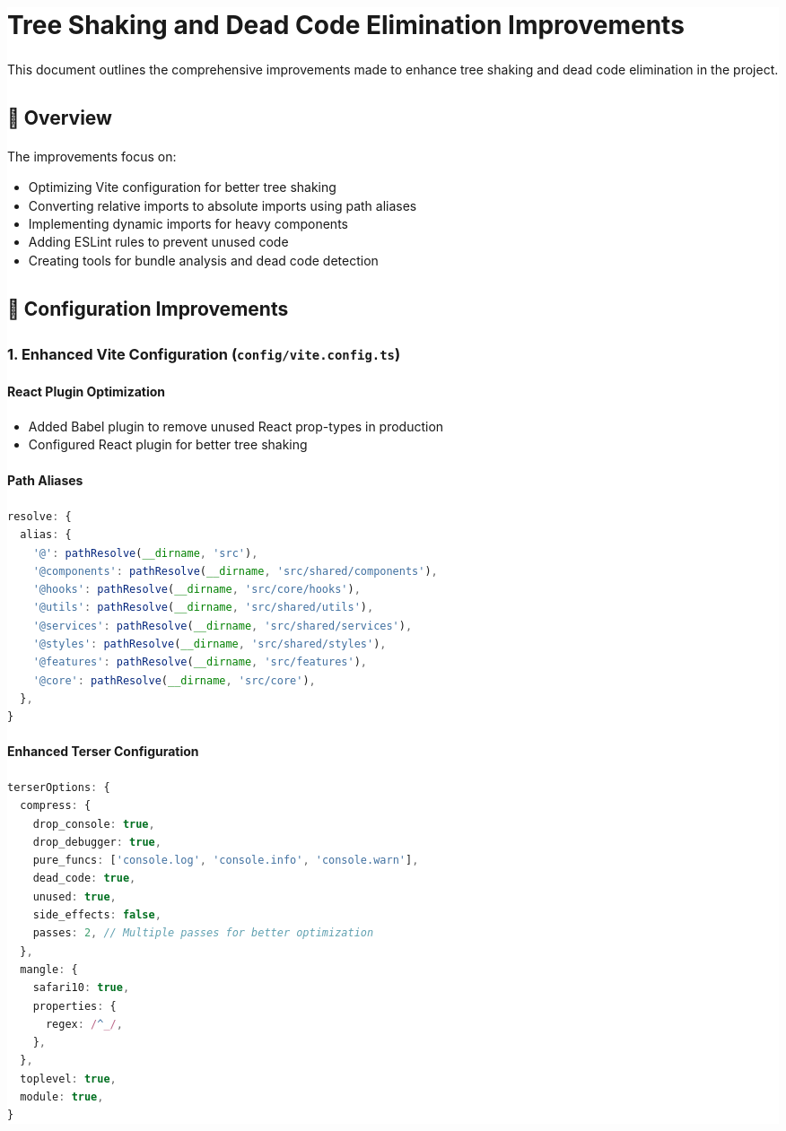 # Tree Shaking and Dead Code Elimination Improvements

This document outlines the comprehensive improvements made to enhance tree shaking and dead code elimination in the project.

## 🎯 Overview

The improvements focus on:
- Optimizing Vite configuration for better tree shaking
- Converting relative imports to absolute imports using path aliases
- Implementing dynamic imports for heavy components
- Adding ESLint rules to prevent unused code
- Creating tools for bundle analysis and dead code detection

## 🔧 Configuration Improvements

### 1. Enhanced Vite Configuration (`config/vite.config.ts`)

#### React Plugin Optimization
- Added Babel plugin to remove unused React prop-types in production
- Configured React plugin for better tree shaking

#### Path Aliases
```typescript
resolve: {
  alias: {
    '@': pathResolve(__dirname, 'src'),
    '@components': pathResolve(__dirname, 'src/shared/components'),
    '@hooks': pathResolve(__dirname, 'src/core/hooks'),
    '@utils': pathResolve(__dirname, 'src/shared/utils'),
    '@services': pathResolve(__dirname, 'src/shared/services'),
    '@styles': pathResolve(__dirname, 'src/shared/styles'),
    '@features': pathResolve(__dirname, 'src/features'),
    '@core': pathResolve(__dirname, 'src/core'),
  },
}
```

#### Enhanced Terser Configuration
```typescript
terserOptions: {
  compress: {
    drop_console: true,
    drop_debugger: true,
    pure_funcs: ['console.log', 'console.info', 'console.warn'],
    dead_code: true,
    unused: true,
    side_effects: false,
    passes: 2, // Multiple passes for better optimization
  },
  mangle: {
    safari10: true,
    properties: {
      regex: /^_/,
    },
  },
  toplevel: true,
  module: true,
}
```
